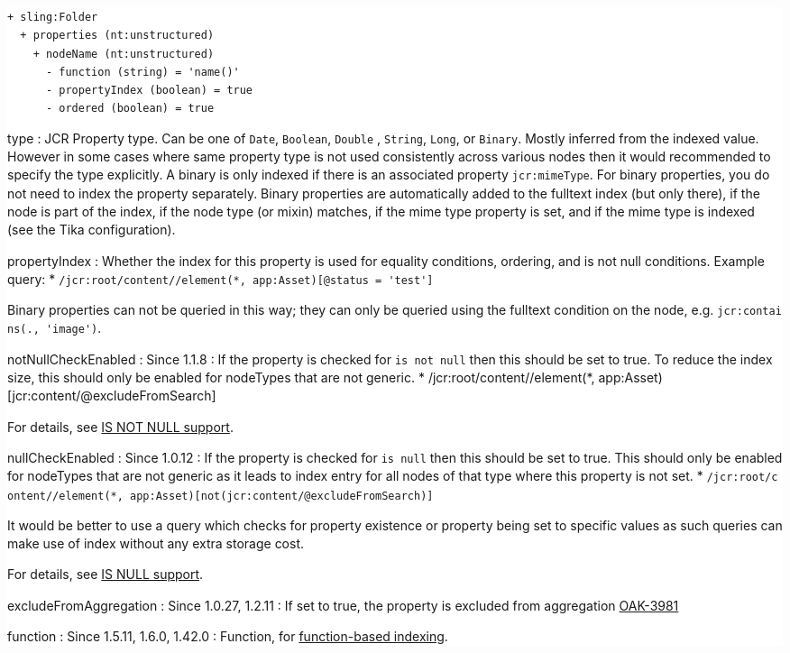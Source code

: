     + sling:Folder
      + properties (nt:unstructured)
        + nodeName (nt:unstructured)
          - function (string) = 'name()'
          - propertyIndex (boolean) = true
          - ordered (boolean) = true
  
type
: JCR Property type. Can be one of `Date`, `Boolean`, `Double` , `String`, `Long`, or `Binary`. 
  Mostly inferred from the indexed value. However in some cases where same property
  type is not used consistently across various nodes then it would recommended
  to specify the type explicitly.
  A binary is only indexed if there is an associated property `jcr:mimeType`.
  For binary properties, you do not need to index the property separately. 
  Binary properties are automatically added to the fulltext index (but only there), 
  if the node is part of the index, if the node type (or mixin) matches, 
  if the mime type property is set, and if the mime type is indexed
  (see the Tika configuration).

propertyIndex
: Whether the index for this property is used for equality conditions, ordering,
  and is not null conditions. Example query:
    * `/jcr:root/content//element(*, app:Asset)[@status = 'test']`
    
  Binary properties can not be queried in this way; they can only be queried
  using the fulltext condition on the node, e.g. `jcr:contains(., 'image')`.

notNullCheckEnabled
: Since 1.1.8
: If the property is checked for `is not null` then this should be set to true.
  To reduce the index size,
  this should only be enabled for nodeTypes that are not generic.
    * /jcr:root/content//element(*, app:Asset)[jcr:content/@excludeFromSearch]

  For details, see [IS NOT NULL support][OAK-2234].

nullCheckEnabled
: Since 1.0.12
: If the property is checked for `is null` then this should be set to true. This
  should only be enabled for nodeTypes that are not generic as it leads to index
  entry for all nodes of that type where this property is not set.
    * `/jcr:root/content//element(*, app:Asset)[not(jcr:content/@excludeFromSearch)]`

  It would be better to use a query which checks for property existence or property
  being set to specific values as such queries can make use of index without any
  extra storage cost.

  For details, see [IS NULL support][OAK-2517].

excludeFromAggregation
: Since 1.0.27, 1.2.11
: If set to true, the property is excluded from aggregation [OAK-3981][OAK-3981]

function
: Since 1.5.11, 1.6.0, 1.42.0
: Function, for [function-based indexing](#function-based-indexing).


[1]: https://s.apache.org/jcr-2.0-javadoc/constant-values.html#javax.jcr.PropertyType.TYPENAME_STRING
[OAK-1724]: https://issues.apache.org/jira/browse/OAK-1724
[OAK-1737]: https://issues.apache.org/jira/browse/OAK-1737
[OAK-2005]: https://issues.apache.org/jira/browse/OAK-2005
[OAK-2196]: https://issues.apache.org/jira/browse/OAK-2196
[OAK-2201]: https://issues.apache.org/jira/browse/OAK-2201
[OAK-2234]: https://issues.apache.org/jira/browse/OAK-2234
[OAK-2247]: https://issues.apache.org/jira/browse/OAK-2247
[OAK-2268]: https://issues.apache.org/jira/browse/OAK-2268
[OAK-2306]: https://issues.apache.org/jira/browse/OAK-2306
[OAK-2463]: https://issues.apache.org/jira/browse/OAK-2463
[OAK-2469]: https://issues.apache.org/jira/browse/OAK-2469
[OAK-2470]: https://issues.apache.org/jira/browse/OAK-2470
[OAK-2517]: https://issues.apache.org/jira/browse/OAK-2517
[OAK-2599]: https://issues.apache.org/jira/browse/OAK-2599
[OAK-2808]: https://issues.apache.org/jira/browse/OAK-2808
[OAK-2853]: https://issues.apache.org/jira/browse/OAK-2853
[OAK-2892]: https://issues.apache.org/jira/browse/OAK-2892
[OAK-2895]: https://issues.apache.org/jira/browse/OAK-2895
[OAK-3367]: https://issues.apache.org/jira/browse/OAK-3367
[OAK-3574]: https://issues.apache.org/jira/browse/OAK-3574
[OAK-3981]: https://issues.apache.org/jira/browse/OAK-3981
[OAK-3994]: https://issues.apache.org/jira/browse/OAK-3994
[OAK-4400]: https://issues.apache.org/jira/browse/OAK-4400
[OAK-4516]: https://issues.apache.org/jira/browse/OAK-4516
[OAK-5187]: https://issues.apache.org/jira/browse/OAK-5187
[OAK-5899]: https://issues.apache.org/jira/browse/OAK-5899
[OAK-6535]: https://issues.apache.org/jira/browse/OAK-6535
[OAK-6735]: https://issues.apache.org/jira/browse/OAK-6735
[OAK-7379]: https://issues.apache.org/jira/browse/OAK-7379
[OAK-7739]: https://issues.apache.org/jira/browse/OAK-7739
[OAK-8971]: https://issues.apache.org/jira/browse/OAK-8971
[OAK-9625]: https://issues.apache.org/jira/browse/OAK-9625
[luke]: https://code.google.com/p/luke/
[tika]: http://tika.apache.org/
[oak-console]: https://github.com/apache/jackrabbit-oak/tree/trunk/oak-run#console
[JCR-2989]: https://issues.apache.org/jira/browse/JCR-2989?focusedCommentId=13051101
[solr-analyzer]: https://wiki.apache.org/solr/AnalyzersTokenizersTokenFilters#Specifying_an_Analyzer_in_the_schema
[default-config]: https://github.com/apache/jackrabbit-oak/blob/trunk/oak-lucene/src/main/resources/org/apache/jackrabbit/oak/plugins/index/lucene/tika-config.xml
[lucene-codec]: https://lucene.apache.org/core/4_7_1/core/org/apache/lucene/codecs/Codec.html
[tika-download]: https://tika.apache.org/download.html
[oak-run-tika]: https://github.com/apache/jackrabbit-oak/tree/trunk/oak-run#tika
[jcr-contains]: https://s.apache.org/jcr-1.0-spec/6.6.5.2_jcr_contains_Function.html
[boost-faq]: https://wiki.apache.org/lucene-java/LuceneFAQ#How_do_I_make_sure_that_a_match_in_a_document_title_has_greater_weight_than_a_match_in_a_document_body.3F
[score-explanation]: https://lucene.apache.org/core/4_6_0/core/org/apache/lucene/search/IndexSearcher.html#explain%28org.apache.lucene.search.Query,%20int%29
[oak-lucene]: http://www.javadoc.io/doc/org.apache.jackrabbit/oak-lucene/
[index-tags]: https://jackrabbit.apache.org/oak/docs/query/query-engine.html#Query_Option_Index_Tag
[index-selection-policy]: https://jackrabbit.apache.org/oak/docs/query/query-engine.html#Index_Selection_Policy
[hybrid-index]: https://jackrabbit.apache.org/oak/docs/query/hybrid-index.html